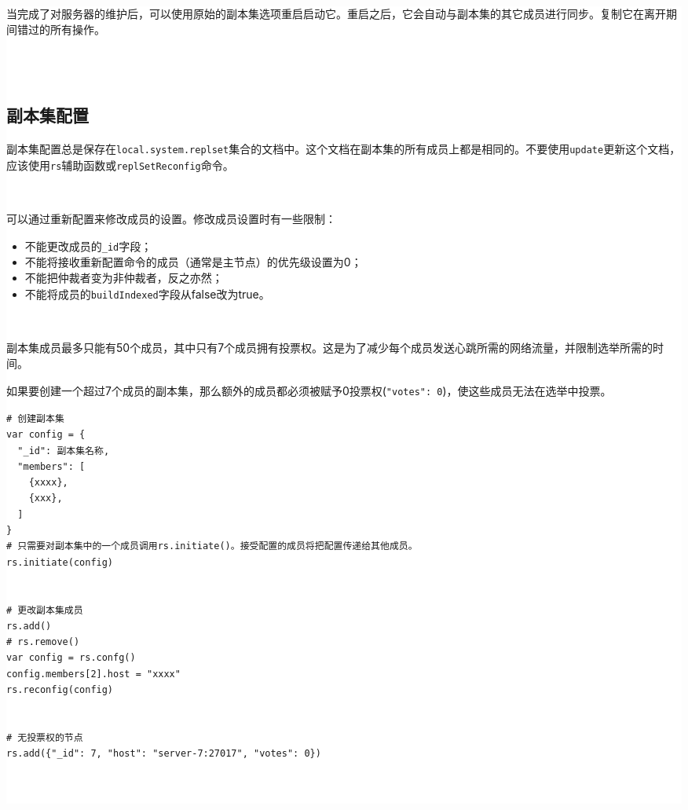 当完成了对服务器的维护后，可以使用原始的副本集选项重启启动它。重启之后，它会自动与副本集的其它成员进行同步。复制它在离开期间错过的所有操作。


<br/>
<br/>


## 副本集配置

副本集配置总是保存在`local.system.replset`集合的文档中。这个文档在副本集的所有成员上都是相同的。不要使用`update`更新这个文档，应该使用`rs`辅助函数或`replSetReconfig`命令。

<br/>

可以通过重新配置来修改成员的设置。修改成员设置时有一些限制：

- 不能更改成员的`_id`字段；
- 不能将接收重新配置命令的成员（通常是主节点）的优先级设置为0；
- 不能把仲裁者变为非仲裁者，反之亦然；
- 不能将成员的`buildIndexed`字段从false改为true。

<br/>

副本集成员最多只能有50个成员，其中只有7个成员拥有投票权。这是为了减少每个成员发送心跳所需的网络流量，并限制选举所需的时间。

如果要创建一个超过7个成员的副本集，那么额外的成员都必须被赋予0投票权(`"votes": 0`)，使这些成员无法在选举中投票。

```
# 创建副本集
var config = {
  "_id": 副本集名称,
  "members": [
    {xxxx},
    {xxx},
  ]
}
# 只需要对副本集中的一个成员调用rs.initiate()。接受配置的成员将把配置传递给其他成员。
rs.initiate(config)


# 更改副本集成员
rs.add()
# rs.remove()
var config = rs.confg()
config.members[2].host = "xxxx"
rs.reconfig(config)


# 无投票权的节点
rs.add({"_id": 7, "host": "server-7:27017", "votes": 0})
```



<br/>
<br/>

